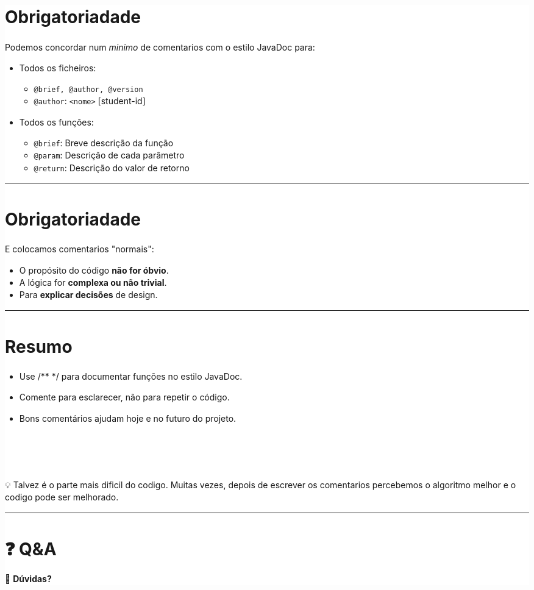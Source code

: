 

# Obrigatoriadade

Podemos concordar num *minimo* de comentarios com o estilo JavaDoc para:
- Todos os ficheiros:
  - `@brief, @author, @version`
  - `@author`: `<nome>` [student-id]

- Todos os funções:
  - `@brief`: Breve descrição da função
  - `@param`: Descrição de cada parâmetro
  - `@return`: Descrição do valor de retorno

---

# Obrigatoriadade 
E colocamos comentarios "normais":
* O propósito do código **não for óbvio**.
* A lógica for **complexa ou não trivial**.
* Para **explicar decisões** de design.

---
# Resumo

* Use /** */ para documentar funções no estilo JavaDoc.

* Comente para esclarecer, não para repetir o código.

* Bons comentários ajudam hoje e no futuro do projeto.

<br />
<br />
<br />

💡 Talvez é o parte mais dificil do codigo. Muitas vezes, depois de escrever os comentarios percebemos o algoritmo melhor e o codigo pode ser melhorado.

---


# ❓ Q&A  

💬 **Dúvidas?**  

